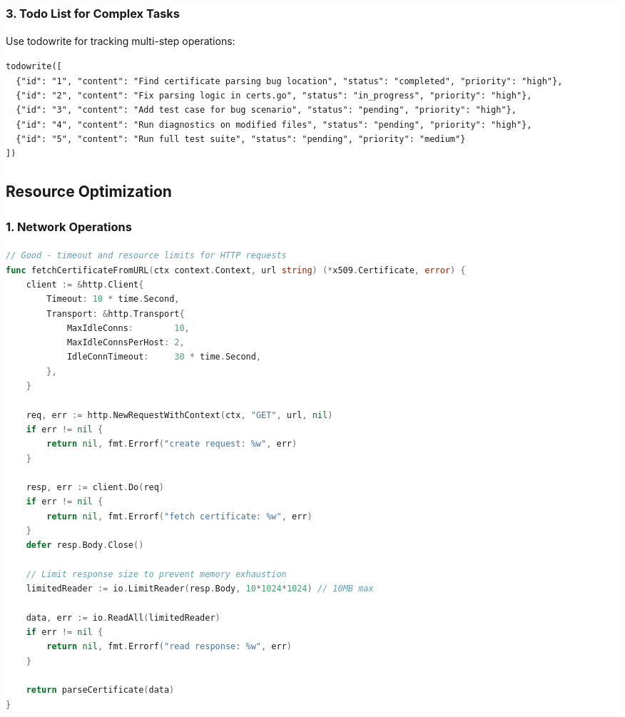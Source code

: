 ### 3. Todo List for Complex Tasks

Use todowrite for tracking multi-step operations:

```
todowrite([
  {"id": "1", "content": "Find certificate parsing bug location", "status": "completed", "priority": "high"},
  {"id": "2", "content": "Fix parsing logic in certs.go", "status": "in_progress", "priority": "high"},
  {"id": "3", "content": "Add test case for bug scenario", "status": "pending", "priority": "high"},
  {"id": "4", "content": "Run diagnostics on modified files", "status": "pending", "priority": "high"},
  {"id": "5", "content": "Run full test suite", "status": "pending", "priority": "medium"}
])
```

## Resource Optimization

### 1. Network Operations

```go
// Good - timeout and resource limits for HTTP requests
func fetchCertificateFromURL(ctx context.Context, url string) (*x509.Certificate, error) {
    client := &http.Client{
        Timeout: 10 * time.Second,
        Transport: &http.Transport{
            MaxIdleConns:        10,
            MaxIdleConnsPerHost: 2,
            IdleConnTimeout:     30 * time.Second,
        },
    }
    
    req, err := http.NewRequestWithContext(ctx, "GET", url, nil)
    if err != nil {
        return nil, fmt.Errorf("create request: %w", err)
    }
    
    resp, err := client.Do(req)
    if err != nil {
        return nil, fmt.Errorf("fetch certificate: %w", err)
    }
    defer resp.Body.Close()
    
    // Limit response size to prevent memory exhaustion
    limitedReader := io.LimitReader(resp.Body, 10*1024*1024) // 10MB max
    
    data, err := io.ReadAll(limitedReader)
    if err != nil {
        return nil, fmt.Errorf("read response: %w", err)
    }
    
    return parseCertificate(data)
}
```

